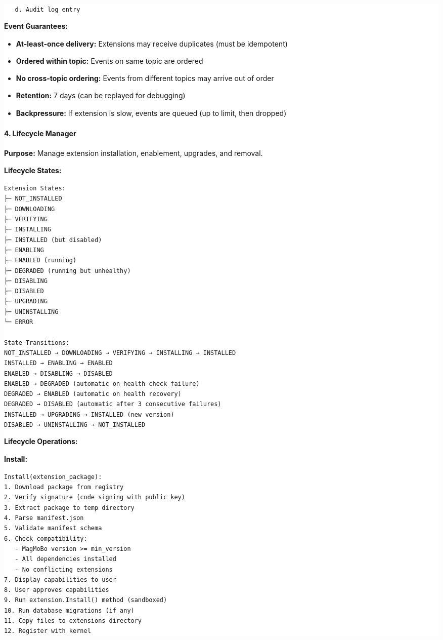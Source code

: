 ```
   d. Audit log entry
```

**Event Guarantees:**

* **At-least-once delivery:** Extensions may receive duplicates (must be idempotent)

* **Ordered within topic:** Events on same topic are ordered

* **No cross-topic ordering:** Events from different topics may arrive out of order

* **Retention:** 7 days (can be replayed for debugging)

* **Backpressure:** If extension is slow, events are queued (up to limit, then dropped)

#### 4\. Lifecycle Manager

**Purpose:** Manage extension installation, enablement, upgrades, and removal.

**Lifecycle States:**

```
Extension States:
├─ NOT_INSTALLED
├─ DOWNLOADING
├─ VERIFYING
├─ INSTALLING
├─ INSTALLED (but disabled)
├─ ENABLING
├─ ENABLED (running)
├─ DEGRADED (running but unhealthy)
├─ DISABLING
├─ DISABLED
├─ UPGRADING
├─ UNINSTALLING
└─ ERROR

State Transitions:
NOT_INSTALLED → DOWNLOADING → VERIFYING → INSTALLING → INSTALLED
INSTALLED → ENABLING → ENABLED
ENABLED → DISABLING → DISABLED
ENABLED → DEGRADED (automatic on health check failure)
DEGRADED → ENABLED (automatic on health recovery)
DEGRADED → DISABLED (automatic after 3 consecutive failures)
INSTALLED → UPGRADING → INSTALLED (new version)
DISABLED → UNINSTALLING → NOT_INSTALLED
```

**Lifecycle Operations:**

**Install:**

```
Install(extension_package):
1. Download package from registry
2. Verify signature (code signing with public key)
3. Extract package to temp directory
4. Parse manifest.json
5. Validate manifest schema
6. Check compatibility:
   - MagMoBo version >= min_version
   - All dependencies installed
   - No conflicting extensions
7. Display capabilities to user
8. User approves capabilities
9. Run extension.Install() method (sandboxed)
10. Run database migrations (if any)
11. Copy files to extensions directory
12. Register with kernel
```